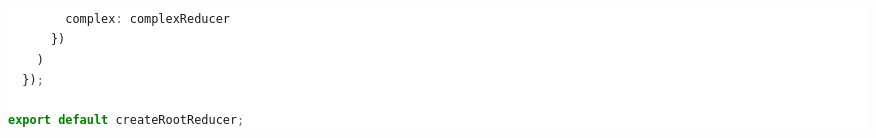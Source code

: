 ```javascript
        complex: complexReducer
      })
    )
  });

export default createRootReducer;
```